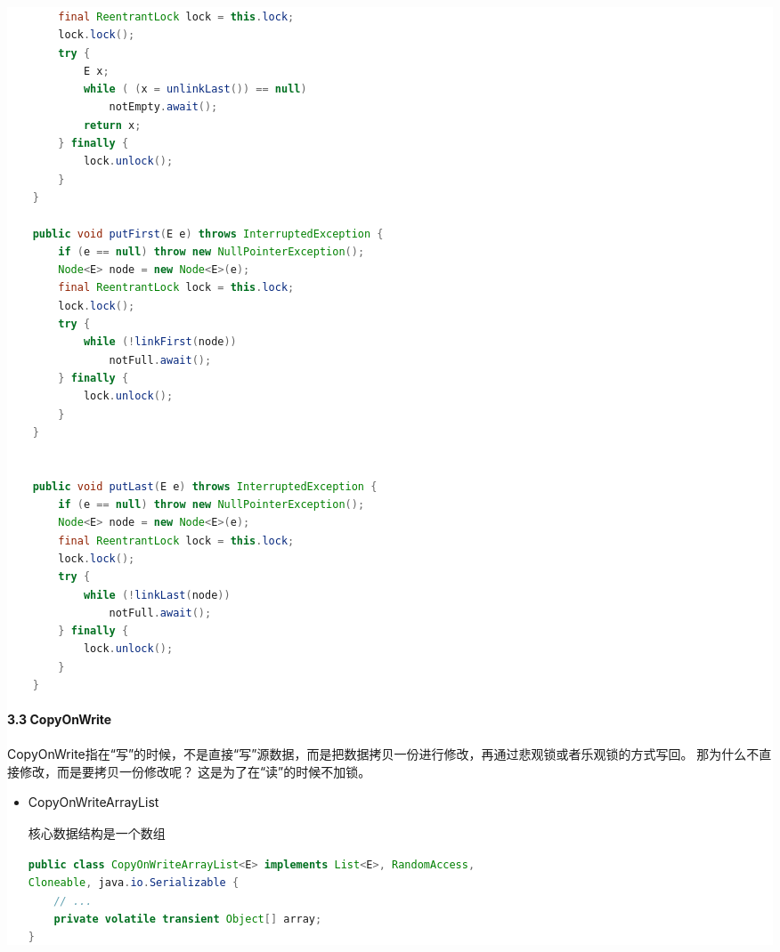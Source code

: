 ```java
        final ReentrantLock lock = this.lock;
        lock.lock();
        try {
            E x;
            while ( (x = unlinkLast()) == null)
                notEmpty.await();
            return x;
        } finally {
            lock.unlock();
        }
    }
    
    public void putFirst(E e) throws InterruptedException {
        if (e == null) throw new NullPointerException();
        Node<E> node = new Node<E>(e);
        final ReentrantLock lock = this.lock;
        lock.lock();
        try {
            while (!linkFirst(node))
                notFull.await();
        } finally {
            lock.unlock();
        }
    }

    
    public void putLast(E e) throws InterruptedException {
        if (e == null) throw new NullPointerException();
        Node<E> node = new Node<E>(e);
        final ReentrantLock lock = this.lock;
        lock.lock();
        try {
            while (!linkLast(node))
                notFull.await();
        } finally {
            lock.unlock();
        }
    }
```

####  3.3 CopyOnWrite

​		CopyOnWrite指在“写”的时候，不是直接“写”源数据，而是把数据拷贝一份进行修改，再通过悲观锁或者乐观锁的方式写回。 那为什么不直接修改，而是要拷贝一份修改呢？ 这是为了在“读”的时候不加锁。

- CopyOnWriteArrayList

  核心数据结构是一个数组

  ```java
  public class CopyOnWriteArrayList<E> implements List<E>, RandomAccess,
  Cloneable, java.io.Serializable {
      // ...
      private volatile transient Object[] array;
  }
  ```
